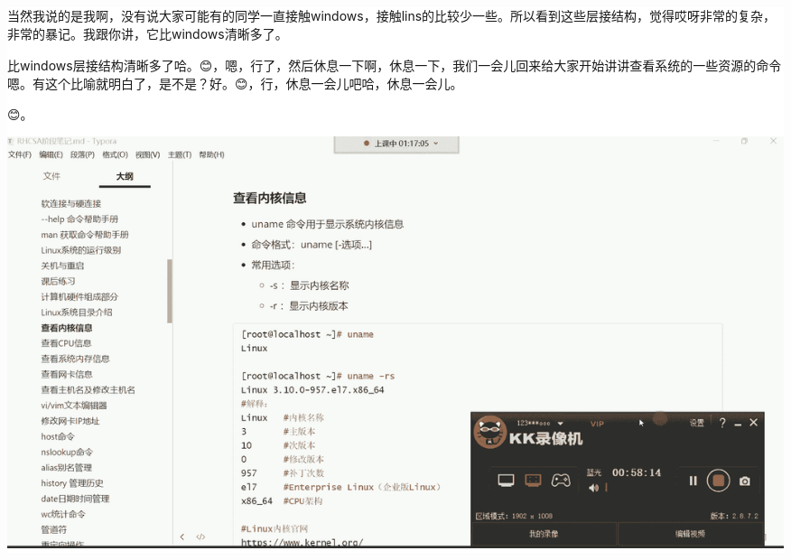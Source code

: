 当然我说的是我啊，没有说大家可能有的同学一直接触windows，接触lins的比较少一些。所以看到这些层接结构，觉得哎呀非常的复杂，非常的暴记。我跟你讲，它比windows清晰多了。

比windows层接结构清晰多了哈。😊，嗯，行了，然后休息一下啊，休息一下，我们一会儿回来给大家开始讲讲查看系统的一些资源的命令嗯。有这个比喻就明白了，是不是？好。😊，行，休息一会儿吧哈，休息一会儿。

😊。

![](img/eb37c4dab102435941f9b4aa34400d3b_51.png)